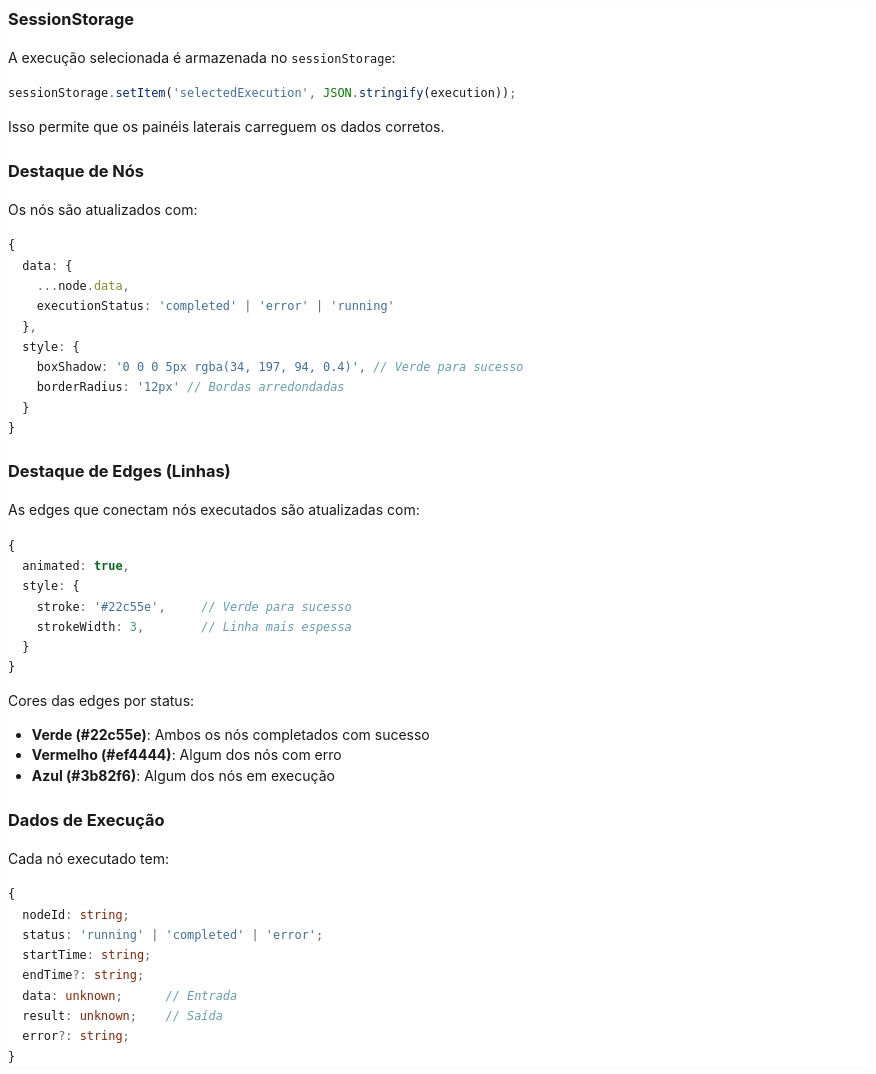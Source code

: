 ### SessionStorage

A execução selecionada é armazenada no `sessionStorage`:

```typescript
sessionStorage.setItem('selectedExecution', JSON.stringify(execution));
```

Isso permite que os painéis laterais carreguem os dados corretos.

### Destaque de Nós

Os nós são atualizados com:

```typescript
{
  data: {
    ...node.data,
    executionStatus: 'completed' | 'error' | 'running'
  },
  style: {
    boxShadow: '0 0 0 5px rgba(34, 197, 94, 0.4)', // Verde para sucesso
    borderRadius: '12px' // Bordas arredondadas
  }
}
```

### Destaque de Edges (Linhas)

As edges que conectam nós executados são atualizadas com:

```typescript
{
  animated: true,
  style: {
    stroke: '#22c55e',     // Verde para sucesso
    strokeWidth: 3,        // Linha mais espessa
  }
}
```

Cores das edges por status:

- **Verde (#22c55e)**: Ambos os nós completados com sucesso
- **Vermelho (#ef4444)**: Algum dos nós com erro
- **Azul (#3b82f6)**: Algum dos nós em execução

### Dados de Execução

Cada nó executado tem:

```typescript
{
  nodeId: string;
  status: 'running' | 'completed' | 'error';
  startTime: string;
  endTime?: string;
  data: unknown;      // Entrada
  result: unknown;    // Saída
  error?: string;
}
```
